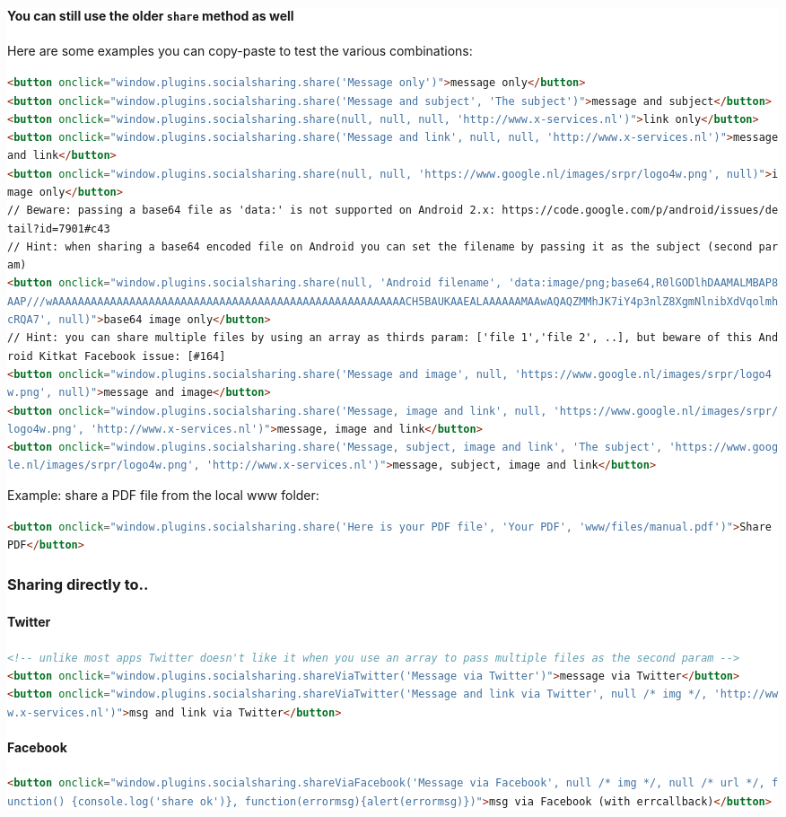 #### You can still use the older `share` method as well
Here are some examples you can copy-paste to test the various combinations:
```html
<button onclick="window.plugins.socialsharing.share('Message only')">message only</button>
<button onclick="window.plugins.socialsharing.share('Message and subject', 'The subject')">message and subject</button>
<button onclick="window.plugins.socialsharing.share(null, null, null, 'http://www.x-services.nl')">link only</button>
<button onclick="window.plugins.socialsharing.share('Message and link', null, null, 'http://www.x-services.nl')">message and link</button>
<button onclick="window.plugins.socialsharing.share(null, null, 'https://www.google.nl/images/srpr/logo4w.png', null)">image only</button>
// Beware: passing a base64 file as 'data:' is not supported on Android 2.x: https://code.google.com/p/android/issues/detail?id=7901#c43
// Hint: when sharing a base64 encoded file on Android you can set the filename by passing it as the subject (second param)
<button onclick="window.plugins.socialsharing.share(null, 'Android filename', 'data:image/png;base64,R0lGODlhDAAMALMBAP8AAP///wAAAAAAAAAAAAAAAAAAAAAAAAAAAAAAAAAAAAAAAAAAAAAAAAAAAAAAACH5BAUKAAEALAAAAAAMAAwAQAQZMMhJK7iY4p3nlZ8XgmNlnibXdVqolmhcRQA7', null)">base64 image only</button>
// Hint: you can share multiple files by using an array as thirds param: ['file 1','file 2', ..], but beware of this Android Kitkat Facebook issue: [#164]
<button onclick="window.plugins.socialsharing.share('Message and image', null, 'https://www.google.nl/images/srpr/logo4w.png', null)">message and image</button>
<button onclick="window.plugins.socialsharing.share('Message, image and link', null, 'https://www.google.nl/images/srpr/logo4w.png', 'http://www.x-services.nl')">message, image and link</button>
<button onclick="window.plugins.socialsharing.share('Message, subject, image and link', 'The subject', 'https://www.google.nl/images/srpr/logo4w.png', 'http://www.x-services.nl')">message, subject, image and link</button>
```

Example: share a PDF file from the local www folder:
```html
<button onclick="window.plugins.socialsharing.share('Here is your PDF file', 'Your PDF', 'www/files/manual.pdf')">Share PDF</button>
```

### Sharing directly to..

#### Twitter
```html
<!-- unlike most apps Twitter doesn't like it when you use an array to pass multiple files as the second param -->
<button onclick="window.plugins.socialsharing.shareViaTwitter('Message via Twitter')">message via Twitter</button>
<button onclick="window.plugins.socialsharing.shareViaTwitter('Message and link via Twitter', null /* img */, 'http://www.x-services.nl')">msg and link via Twitter</button>
```

#### Facebook
```html
<button onclick="window.plugins.socialsharing.shareViaFacebook('Message via Facebook', null /* img */, null /* url */, function() {console.log('share ok')}, function(errormsg){alert(errormsg)})">msg via Facebook (with errcallback)</button>
```


[community_plugins]: https://github.com/EYALIN?tab=repositories&q=community&type=&language=&sort=